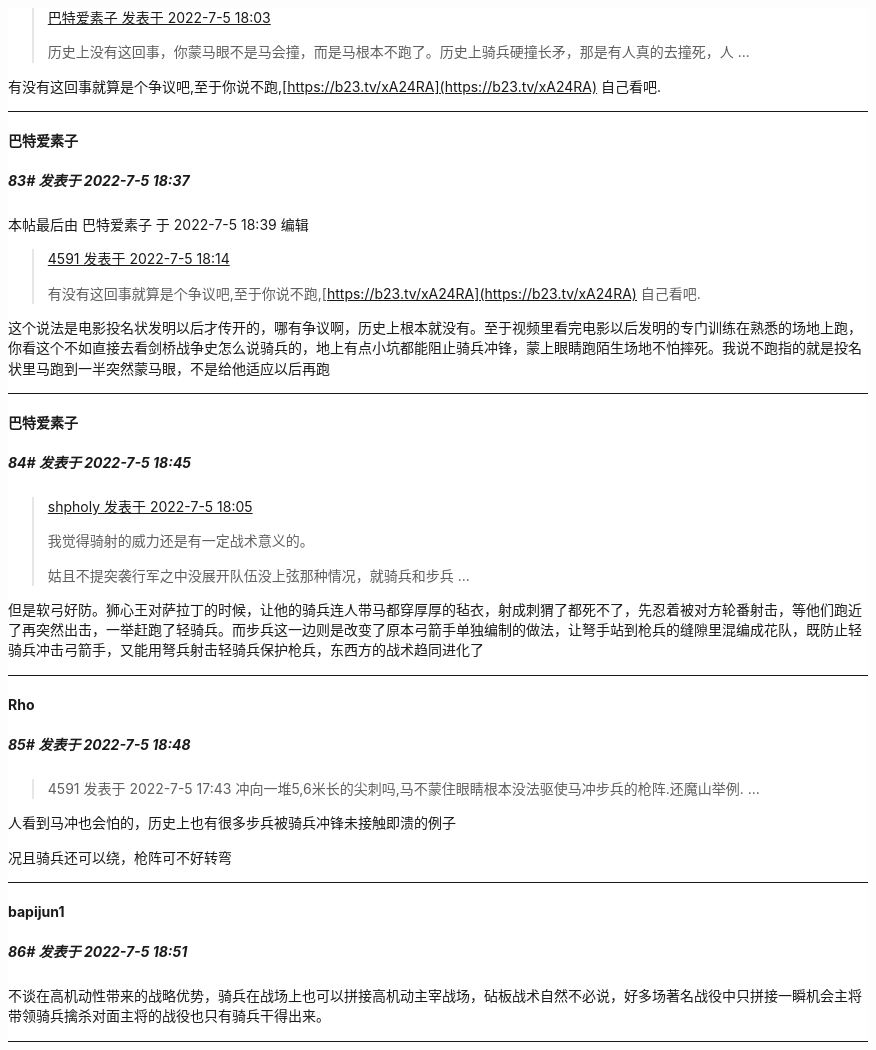 <blockquote><a href="httphttps://bbs.saraba1st.com/2b/forum.php?mod=redirect&amp;goto=findpost&amp;pid=56535009&amp;ptid=2079375" target="_blank">巴特爱素子 发表于 2022-7-5 18:03</a>

历史上没有这回事，你蒙马眼不是马会撞，而是马根本不跑了。历史上骑兵硬撞长矛，那是有人真的去撞死，人 ...</blockquote>
有没有这回事就算是个争议吧,至于你说不跑,[https://b23.tv/xA24RA](https://b23.tv/xA24RA) 自己看吧.



*****

####  巴特爱素子  
##### 83#       发表于 2022-7-5 18:37

 本帖最后由 巴特爱素子 于 2022-7-5 18:39 编辑 
<blockquote><a href="httphttps://bbs.saraba1st.com/2b/forum.php?mod=redirect&amp;goto=findpost&amp;pid=56535126&amp;ptid=2079375" target="_blank">4591 发表于 2022-7-5 18:14</a>

有没有这回事就算是个争议吧,至于你说不跑,[https://b23.tv/xA24RA](https://b23.tv/xA24RA) 自己看吧.</blockquote>
这个说法是电影投名状发明以后才传开的，哪有争议啊，历史上根本就没有。至于视频里看完电影以后发明的专门训练在熟悉的场地上跑，你看这个不如直接去看剑桥战争史怎么说骑兵的，地上有点小坑都能阻止骑兵冲锋，蒙上眼睛跑陌生场地不怕摔死。我说不跑指的就是投名状里马跑到一半突然蒙马眼，不是给他适应以后再跑



*****

####  巴特爱素子  
##### 84#       发表于 2022-7-5 18:45

<blockquote><a href="httphttps://bbs.saraba1st.com/2b/forum.php?mod=redirect&amp;goto=findpost&amp;pid=56535023&amp;ptid=2079375" target="_blank">shpholy 发表于 2022-7-5 18:05</a>

我觉得骑射的威力还是有一定战术意义的。

姑且不提突袭行军之中没展开队伍没上弦那种情况，就骑兵和步兵 ...</blockquote>
但是软弓好防。狮心王对萨拉丁的时候，让他的骑兵连人带马都穿厚厚的毡衣，射成刺猬了都死不了，先忍着被对方轮番射击，等他们跑近了再突然出击，一举赶跑了轻骑兵。而步兵这一边则是改变了原本弓箭手单独编制的做法，让弩手站到枪兵的缝隙里混编成花队，既防止轻骑兵冲击弓箭手，又能用弩兵射击轻骑兵保护枪兵，东西方的战术趋同进化了

*****

####  Rho  
##### 85#       发表于 2022-7-5 18:48

<blockquote>4591 发表于 2022-7-5 17:43
冲向一堆5,6米长的尖刺吗,马不蒙住眼睛根本没法驱使马冲步兵的枪阵.还魔山举例. ...</blockquote>
人看到马冲也会怕的，历史上也有很多步兵被骑兵冲锋未接触即溃的例子

况且骑兵还可以绕，枪阵可不好转弯



*****

####  bapijun1  
##### 86#       发表于 2022-7-5 18:51

不谈在高机动性带来的战略优势，骑兵在战场上也可以拼接高机动主宰战场，砧板战术自然不必说，好多场著名战役中只拼接一瞬机会主将带领骑兵擒杀对面主将的战役也只有骑兵干得出来。

*****
